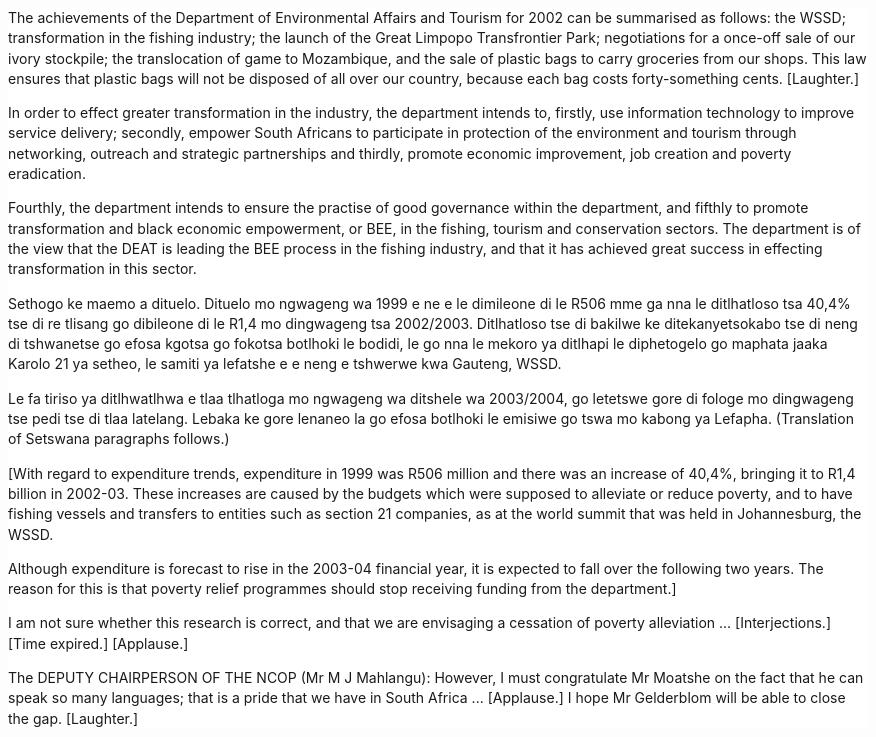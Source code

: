 The achievements of the Department of Environmental Affairs and Tourism  for
2002 can be summarised as follows: the WSSD; transformation in  the  fishing
industry; the launch of the Great Limpopo Transfrontier  Park;  negotiations
for a once-off sale of our ivory stockpile; the  translocation  of  game  to
Mozambique, and the sale of plastic bags to carry groceries from our  shops.
This law ensures that plastic bags will not be  disposed  of  all  over  our
country, because each bag costs forty-something cents. [Laughter.]

In order to effect greater transformation in the  industry,  the  department
intends  to,  firstly,  use  information  technology  to   improve   service
delivery; secondly, empower South Africans to participate in  protection  of
the environment and  tourism  through  networking,  outreach  and  strategic
partnerships and thirdly, promote economic  improvement,  job  creation  and
poverty eradication.

Fourthly, the department intends to ensure the practise of  good  governance
within the department, and  fifthly  to  promote  transformation  and  black
economic empowerment, or BEE,  in  the  fishing,  tourism  and  conservation
sectors. The department is of the view that the  DEAT  is  leading  the  BEE
process in the fishing industry, and that it has achieved great  success  in
effecting transformation in this sector.

Sethogo ke maemo a dituelo. Dituelo mo ngwageng wa 1999 e ne e le  dimileone
di le R506 mme ga nna  le  ditlhatloso  tsa  40,4%  tse  di  re  tlisang  go
dibileone di le  R1,4  mo  dingwageng  tsa  2002/2003.  Ditlhatloso  tse  di
bakilwe ke ditekanyetsokabo tse di neng di tshwanetse  go  efosa  kgotsa  go
fokotsa botlhoki le bodidi, le go nna le mekoro ya ditlhapi  le  diphetogelo
go maphata jaaka Karolo 21 ya setheo, le samiti  ya  lefatshe  e  e  neng  e
tshwerwe kwa Gauteng, WSSD.

Le fa tiriso ya ditlhwatlhwa e tlaa tlhatloga mo  ngwageng  wa  ditshele  wa
2003/2004, go letetswe gore di fologe mo dingwageng tse  pedi  tse  di  tlaa
latelang. Lebaka ke gore lenaneo la go efosa botlhoki le emisiwe go tswa  mo
kabong ya Lefapha. (Translation of Setswana paragraphs follows.)

[With regard to expenditure trends, expenditure in  1999  was  R506  million
and there was an increase of 40,4%, bringing it to R1,4 billion in  2002-03.
These increases are caused by the budgets which were supposed  to  alleviate
or reduce poverty, and to have fishing vessels  and  transfers  to  entities
such as section 21 companies, as at  the  world  summit  that  was  held  in
Johannesburg, the WSSD.

Although expenditure is forecast to rise in the 2003-04 financial  year,  it
is expected to fall over the following two years. The  reason  for  this  is
that poverty relief  programmes  should  stop  receiving  funding  from  the
department.]

I am not sure whether this research is correct, and that we  are  envisaging
a cessation of poverty  alleviation  ...  [Interjections.]  [Time  expired.]
[Applause.]

The DEPUTY CHAIRPERSON OF THE NCOP  (Mr  M  J  Mahlangu):  However,  I  must
congratulate Mr Moatshe on the fact that he can  speak  so  many  languages;
that is a pride that we have in South  Africa  ...  [Applause.]  I  hope  Mr
Gelderblom will be able to close the gap. [Laughter.]

